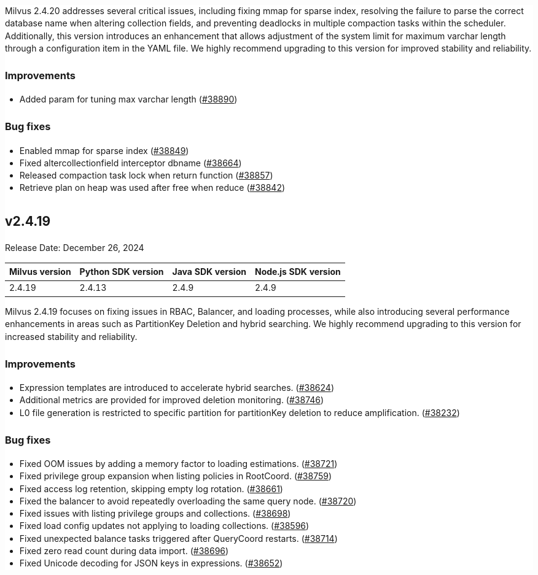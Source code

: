 Milvus 2.4.20 addresses several critical issues, including fixing mmap for sparse index, resolving the failure to parse the correct database name when altering collection fields, and preventing deadlocks in multiple compaction tasks within the scheduler. Additionally, this version introduces an enhancement that allows adjustment of the system limit for maximum varchar length through a configuration item in the YAML file. We highly recommend upgrading to this version for improved stability and reliability.

### Improvements

- Added param for tuning max varchar length ([#38890](https://github.com/milvus-io/milvus/pull/38890))

### Bug fixes

- Enabled mmap for sparse index ([#38849](https://github.com/milvus-io/milvus/pull/38849))
- Fixed altercollectionfield interceptor dbname ([#38664](https://github.com/milvus-io/milvus/pull/38664))
- Released compaction task lock when return function ([#38857](https://github.com/milvus-io/milvus/pull/38857))
- Retrieve plan on heap was used after free when reduce ([#38842](https://github.com/milvus-io/milvus/pull/38842))

## v2.4.19

Release Date: December 26, 2024

| Milvus version | Python SDK version | Java SDK version | Node.js SDK version |
|----------------|--------------------|------------------|---------------------|
| 2.4.19         | 2.4.13              | 2.4.9            | 2.4.9               |

Milvus 2.4.19 focuses on fixing issues in RBAC, Balancer, and loading processes, while also introducing several performance enhancements in areas such as PartitionKey Deletion and hybrid searching. We highly recommend upgrading to this version for increased stability and reliability.

### Improvements

- Expression templates are introduced to accelerate hybrid searches. ([#38624](https://github.com/milvus-io/milvus/pull/38624))
- Additional metrics are provided for improved deletion monitoring. ([#38746](https://github.com/milvus-io/milvus/pull/38746))
- L0 file generation is restricted to specific partition for partitionKey deletion to reduce amplification. ([#38232](https://github.com/milvus-io/milvus/pull/38232))

### Bug fixes

- Fixed OOM issues by adding a memory factor to loading estimations. ([#38721](https://github.com/milvus-io/milvus/pull/38721))
- Fixed privilege group expansion when listing policies in RootCoord. ([#38759](https://github.com/milvus-io/milvus/pull/38759))
- Fixed access log retention, skipping empty log rotation. ([#38661](https://github.com/milvus-io/milvus/pull/38661))
- Fixed the balancer to avoid repeatedly overloading the same query node. ([#38720](https://github.com/milvus-io/milvus/pull/38720))
- Fixed issues with listing privilege groups and collections. ([#38698](https://github.com/milvus-io/milvus/pull/38698))
- Fixed load config updates not applying to loading collections. ([#38596](https://github.com/milvus-io/milvus/pull/38596))
- Fixed unexpected balance tasks triggered after QueryCoord restarts. ([#38714](https://github.com/milvus-io/milvus/pull/38714))
- Fixed zero read count during data import. ([#38696](https://github.com/milvus-io/milvus/pull/38696))
- Fixed Unicode decoding for JSON keys in expressions. ([#38652](https://github.com/milvus-io/milvus/pull/38652))
